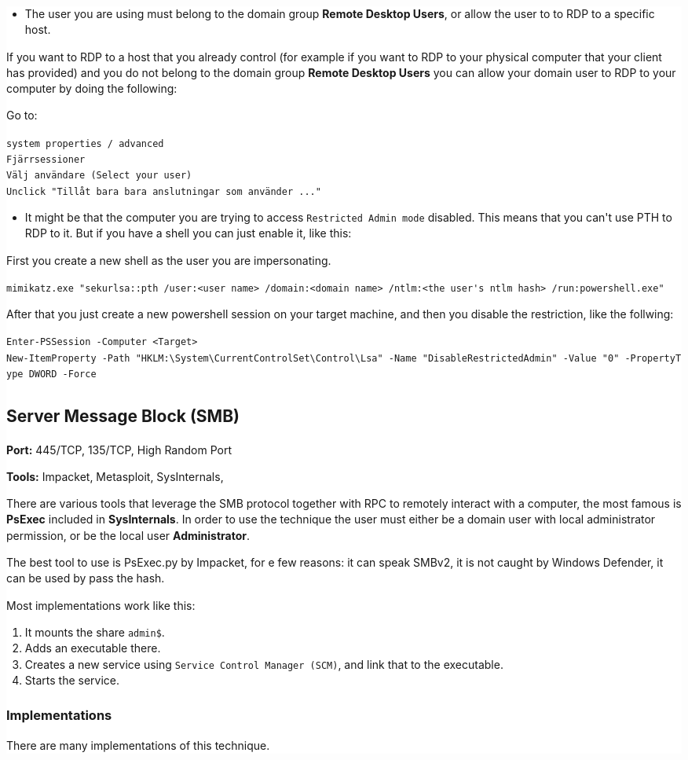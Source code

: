 - The user you are using must belong to the domain group **Remote Desktop Users**, or allow the user to to RDP to a specific host.

If you want to RDP to a host that you already control (for example if you want to RDP to your physical computer that your client has provided) and you do not belong to the domain group **Remote Desktop Users** you can allow your domain user to RDP to your computer by doing the following:

Go to:

```
system properties / advanced
Fjärrsessioner
Välj användare (Select your user)
Unclick "Tillåt bara bara anslutningar som använder ..."
```

- It might be that the computer you are trying to access `Restricted Admin mode` disabled. This means that you can't use PTH to RDP to it. But if you have a shell you can just enable it, like this:

First you create a new shell as the user you are impersonating.

```
mimikatz.exe "sekurlsa::pth /user:<user name> /domain:<domain name> /ntlm:<the user's ntlm hash> /run:powershell.exe"
```

After that you just create a new powershell session on your target machine, and then you disable the restriction, like the follwing:

```
Enter-PSSession -Computer <Target>
New-ItemProperty -Path "HKLM:\System\CurrentControlSet\Control\Lsa" -Name "DisableRestrictedAdmin" -Value "0" -PropertyType DWORD -Force
```

## Server Message Block (SMB)

**Port:** 445/TCP, 135/TCP, High Random Port

**Tools:** Impacket, Metasploit, SysInternals, 

There are various tools that leverage the SMB protocol together with RPC to remotely interact with a computer, the most famous is **PsExec** included in **SysInternals**. In order to use the technique the user must either be a domain user with local administrator permission, or be the local user **Administrator**.

The best tool to use is PsExec.py by Impacket, for e few reasons: it can speak SMBv2, it is not caught by Windows Defender, it can be used by pass the hash.

Most implementations work like this:  
1. It mounts the share `admin$`.  
2. Adds an executable there.  
3. Creates a new service using `Service Control Manager (SCM)`, and link that to the executable.  
4. Starts the service.  

### Implementations
There are many implementations of this technique.
